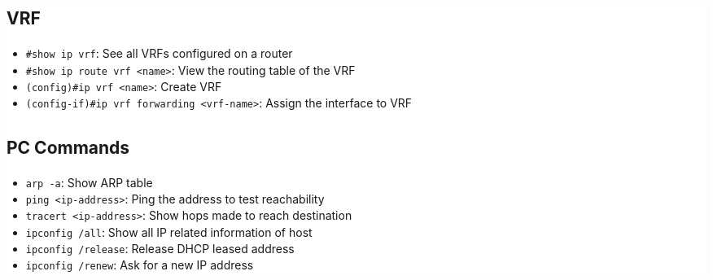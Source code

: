 ## VRF

- `#show ip vrf`: See all VRFs configured on a router
- `#show ip route vrf <name>`: View the routing table of the VRF
- `(config)#ip vrf <name>`: Create VRF
- `(config-if)#ip vrf forwarding <vrf-name>`: Assign the interface to VRF

## PC Commands

- `arp -a`: Show ARP table
- `ping <ip-address>`: Ping the address to test reachability
- `tracert <ip-address>`: Show hops made to reach destination
- `ipconfig /all`: Show all IP related information of host
- `ipconfig /release`: Release DHCP leased address
- `ipconfig /renew`: Ask for a new IP address
